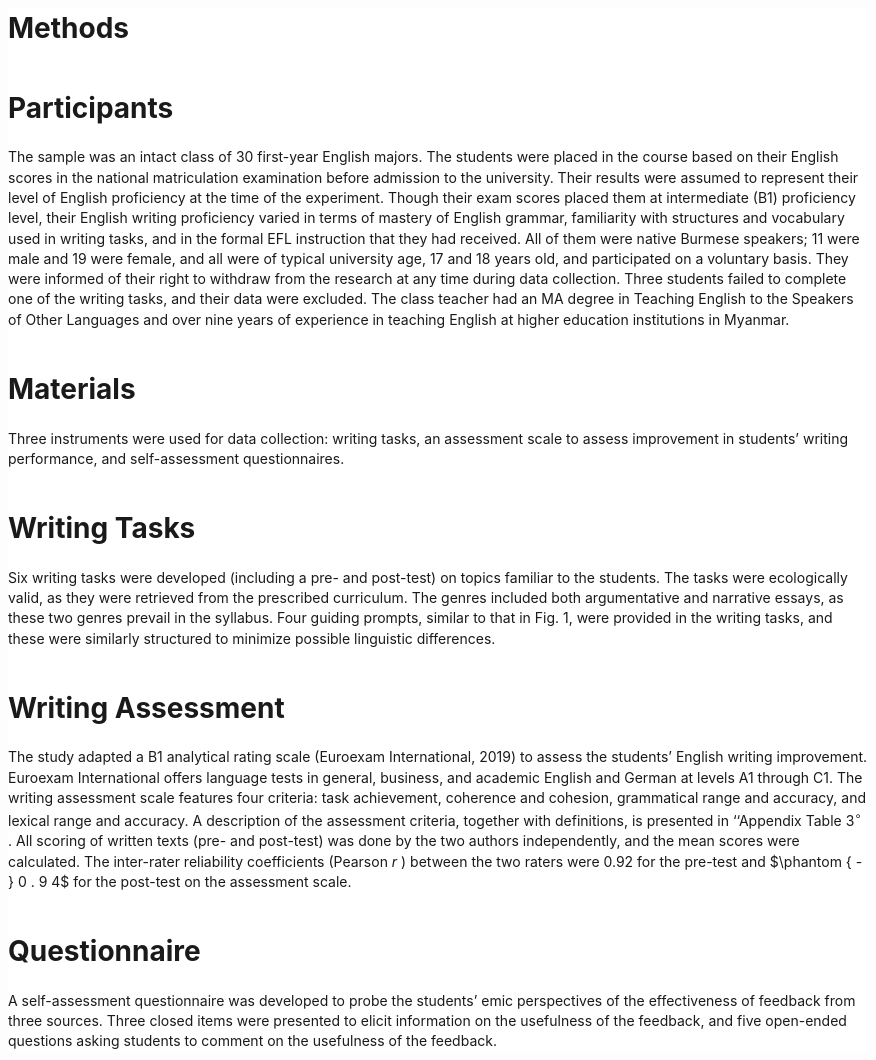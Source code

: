 # Methods

# Participants

The sample was an intact class of 30 first-year English majors. The students were placed in the course based on their English scores in the national matriculation examination before admission to the university. Their results were assumed to represent their level of English proficiency at the time of the experiment. Though their exam scores placed them at intermediate (B1) proficiency level, their English writing proficiency varied in terms of mastery of English grammar, familiarity with structures and vocabulary used in writing tasks, and in the formal EFL instruction that they had received. All of them were native Burmese speakers; 11 were male and 19 were female, and all were of typical university age, 17 and 18 years old, and participated on a voluntary basis. They were informed of their right to withdraw from the research at any time during data collection. Three students failed to complete one of the writing tasks, and their data were excluded. The class teacher had an MA degree in Teaching English to the Speakers of Other Languages and over nine years of experience in teaching English at higher education institutions in Myanmar.

# Materials

Three instruments were used for data collection: writing tasks, an assessment scale to assess improvement in students’ writing performance, and self-assessment questionnaires.

# Writing Tasks

Six writing tasks were developed (including a pre- and post-test) on topics familiar to the students. The tasks were ecologically valid, as they were retrieved from the prescribed curriculum. The genres included both argumentative and narrative essays, as these two genres prevail in the syllabus. Four guiding prompts, similar to that in Fig. 1, were provided in the writing tasks, and these were similarly structured to minimize possible linguistic differences.

# Writing Assessment

The study adapted a B1 analytical rating scale (Euroexam International, 2019) to assess the students’ English writing improvement. Euroexam International offers language tests in general, business, and academic English and German at levels A1 through C1. The writing assessment scale features four criteria: task achievement, coherence and cohesion, grammatical range and accuracy, and lexical range and accuracy. A description of the assessment criteria, together with definitions, is presented in ‘‘Appendix Table $3 ^ { \circ }$ . All scoring of written texts (pre- and post-test) was done by the two authors independently, and the mean scores were calculated. The inter-rater reliability coefficients (Pearson $r$ ) between the two raters were 0.92 for the pre-test and $\phantom { - } 0 . 9 4$ for the post-test on the assessment scale.

# Questionnaire

A self-assessment questionnaire was developed to probe the students’ emic perspectives of the effectiveness of feedback from three sources. Three closed items were presented to elicit information on the usefulness of the feedback, and five open-ended questions asking students to comment on the usefulness of the feedback.

